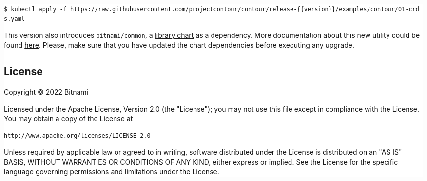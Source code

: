```console
$ kubectl apply -f https://raw.githubusercontent.com/projectcontour/contour/release-{{version}}/examples/contour/01-crds.yaml
```

This version also introduces `bitnami/common`, a [library chart](https://helm.sh/docs/topics/library_charts/#helm) as a dependency. More documentation about this new utility could be found [here](https://github.com/bitnami/charts/tree/main/bitnami/common#bitnami-common-library-chart). Please, make sure that you have updated the chart dependencies before executing any upgrade.

## License

Copyright &copy; 2022 Bitnami

Licensed under the Apache License, Version 2.0 (the "License");
you may not use this file except in compliance with the License.
You may obtain a copy of the License at

    http://www.apache.org/licenses/LICENSE-2.0

Unless required by applicable law or agreed to in writing, software
distributed under the License is distributed on an "AS IS" BASIS,
WITHOUT WARRANTIES OR CONDITIONS OF ANY KIND, either express or implied.
See the License for the specific language governing permissions and
limitations under the License.